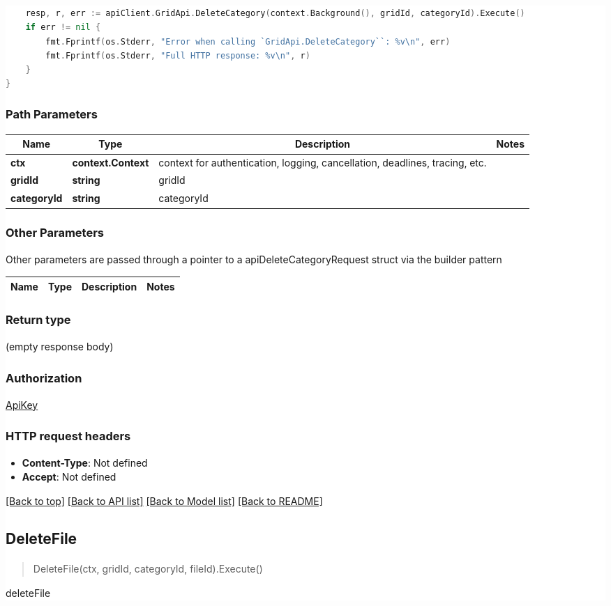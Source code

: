 ```go
    resp, r, err := apiClient.GridApi.DeleteCategory(context.Background(), gridId, categoryId).Execute()
    if err != nil {
        fmt.Fprintf(os.Stderr, "Error when calling `GridApi.DeleteCategory``: %v\n", err)
        fmt.Fprintf(os.Stderr, "Full HTTP response: %v\n", r)
    }
}
```

### Path Parameters


Name | Type | Description  | Notes
------------- | ------------- | ------------- | -------------
**ctx** | **context.Context** | context for authentication, logging, cancellation, deadlines, tracing, etc.
**gridId** | **string** | gridId | 
**categoryId** | **string** | categoryId | 

### Other Parameters

Other parameters are passed through a pointer to a apiDeleteCategoryRequest struct via the builder pattern


Name | Type | Description  | Notes
------------- | ------------- | ------------- | -------------



### Return type

 (empty response body)

### Authorization

[ApiKey](../README.md#ApiKey)

### HTTP request headers

- **Content-Type**: Not defined
- **Accept**: Not defined

[[Back to top]](#) [[Back to API list]](../README.md#documentation-for-api-endpoints)
[[Back to Model list]](../README.md#documentation-for-models)
[[Back to README]](../README.md)


## DeleteFile

> DeleteFile(ctx, gridId, categoryId, fileId).Execute()

deleteFile


